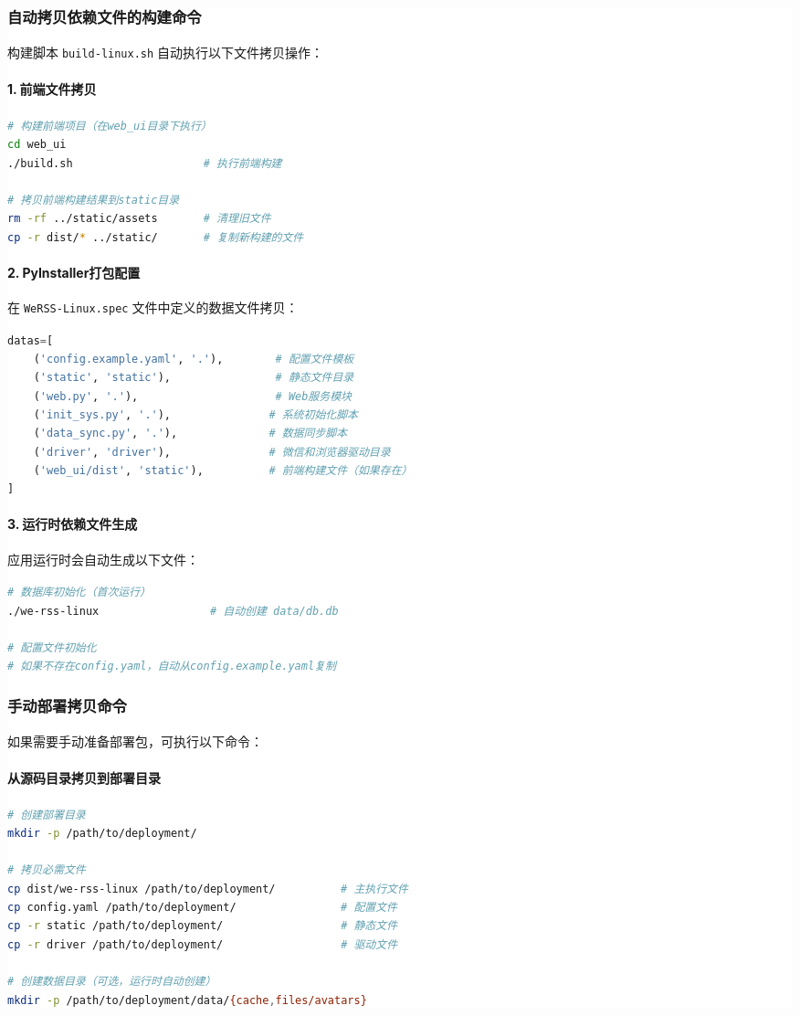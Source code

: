 ### 自动拷贝依赖文件的构建命令

构建脚本 `build-linux.sh` 自动执行以下文件拷贝操作：

#### 1. 前端文件拷贝
```bash
# 构建前端项目（在web_ui目录下执行）
cd web_ui
./build.sh                    # 执行前端构建

# 拷贝前端构建结果到static目录
rm -rf ../static/assets       # 清理旧文件
cp -r dist/* ../static/       # 复制新构建的文件
```

#### 2. PyInstaller打包配置
在 `WeRSS-Linux.spec` 文件中定义的数据文件拷贝：
```python
datas=[
    ('config.example.yaml', '.'),        # 配置文件模板
    ('static', 'static'),                # 静态文件目录
    ('web.py', '.'),                     # Web服务模块
    ('init_sys.py', '.'),               # 系统初始化脚本
    ('data_sync.py', '.'),              # 数据同步脚本
    ('driver', 'driver'),               # 微信和浏览器驱动目录
    ('web_ui/dist', 'static'),          # 前端构建文件（如果存在）
]
```

#### 3. 运行时依赖文件生成
应用运行时会自动生成以下文件：
```bash
# 数据库初始化（首次运行）
./we-rss-linux                 # 自动创建 data/db.db

# 配置文件初始化
# 如果不存在config.yaml，自动从config.example.yaml复制
```

### 手动部署拷贝命令

如果需要手动准备部署包，可执行以下命令：

#### 从源码目录拷贝到部署目录
```bash
# 创建部署目录
mkdir -p /path/to/deployment/

# 拷贝必需文件
cp dist/we-rss-linux /path/to/deployment/          # 主执行文件
cp config.yaml /path/to/deployment/                # 配置文件
cp -r static /path/to/deployment/                  # 静态文件
cp -r driver /path/to/deployment/                  # 驱动文件

# 创建数据目录（可选，运行时自动创建）
mkdir -p /path/to/deployment/data/{cache,files/avatars}
```
